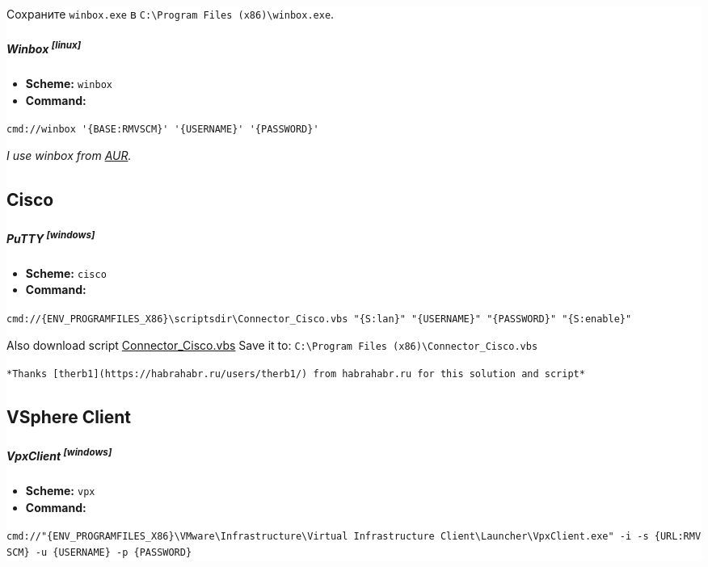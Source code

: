 Сохраните `winbox.exe` в `C:\Program Files (x86)\winbox.exe`.

##### Winbox <sup>[linux]</sup>

* **Scheme:** `winbox`
* **Command:**
```
cmd://winbox '{BASE:RMVSCM}' '{USERNAME}' '{PASSWORD}'
```

*I use winbox from [AUR](https://aur.archlinux.org/packages/winbox/).*


## Cisco

##### PuTTY <sup>[windows]</sup> 

* **Scheme:** `cisco`
* **Command:**
```
cmd://{ENV_PROGRAMFILES_X86}\scriptsdir\Connector_Cisco.vbs "{S:lan}" "{USERNAME}" "{PASSWORD}" "{S:enable}"
```

  Also download script [Connector_Cisco.vbs](https://raw.githubusercontent.com/kvaps/keepass-url-overrides/master/cisco/Connector_Cisco.vbs)
  Save it to: `C:\Program Files (x86)\Connector_Cisco.vbs`

    *Thanks [therb1](https://habrahabr.ru/users/therb1/) from habrahabr.ru for this solution and script*

## VSphere Client

##### VpxClient <sup>[windows]</sup> 
* **Scheme:** `vpx`
* **Command:**
```
cmd://"{ENV_PROGRAMFILES_X86}\VMware\Infrastructure\Virtual Infrastructure Client\Launcher\VpxClient.exe" -i -s {URL:RMVSCM} -u {USERNAME} -p {PASSWORD}
```
